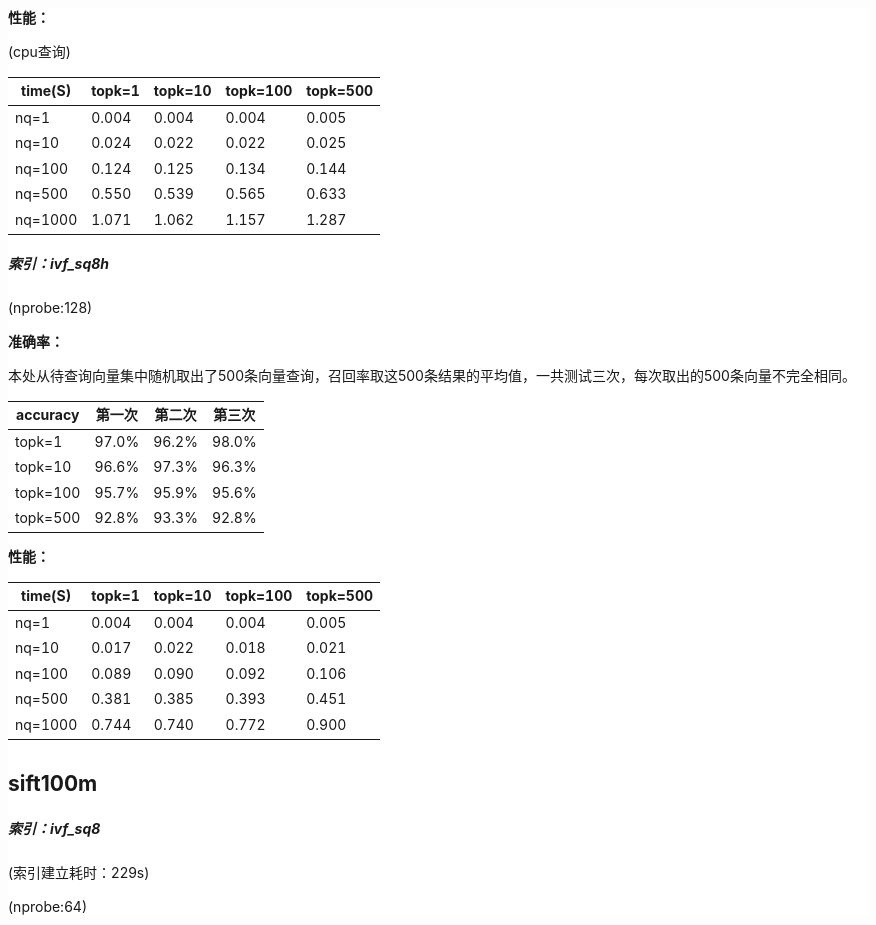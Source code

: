 **性能：**

(cpu查询)

| time(S) | topk=1 | topk=10 | topk=100 | topk=500 |
| ------- | ------ | ------- | -------- | -------- |
| nq=1    | 0.004  | 0.004   | 0.004    | 0.005    |
| nq=10   | 0.024  | 0.022   | 0.022    | 0.025    |
| nq=100  | 0.124  | 0.125   | 0.134    | 0.144    |
| nq=500  | 0.550  | 0.539   | 0.565    | 0.633    |
| nq=1000 | 1.071  | 1.062   | 1.157    | 1.287    |

##### 索引：ivf_sq8h

(nprobe:128)

**准确率：**

本处从待查询向量集中随机取出了500条向量查询，召回率取这500条结果的平均值，一共测试三次，每次取出的500条向量不完全相同。

| accuracy | 第一次 | 第二次 | 第三次 |
| -------- | ------ | ------ | ------ |
| topk=1   | 97.0%  | 96.2%  | 98.0%  |
| topk=10  | 96.6%  | 97.3%  | 96.3%  |
| topk=100 | 95.7%  | 95.9%  | 95.6%  |
| topk=500 | 92.8%  | 93.3%  | 92.8%  |

**性能：**

| time(S) | topk=1 | topk=10 | topk=100 | topk=500 |
| ------- | ------ | ------- | -------- | -------- |
| nq=1    | 0.004  | 0.004   | 0.004    | 0.005    |
| nq=10   | 0.017  | 0.022   | 0.018    | 0.021    |
| nq=100  | 0.089  | 0.090   | 0.092    | 0.106    |
| nq=500  | 0.381  | 0.385   | 0.393    | 0.451    |
| nq=1000 | 0.744  | 0.740   | 0.772    | 0.900    |



## sift100m

##### 索引：ivf_sq8

(索引建立耗时：229s)

(nprobe:64)
